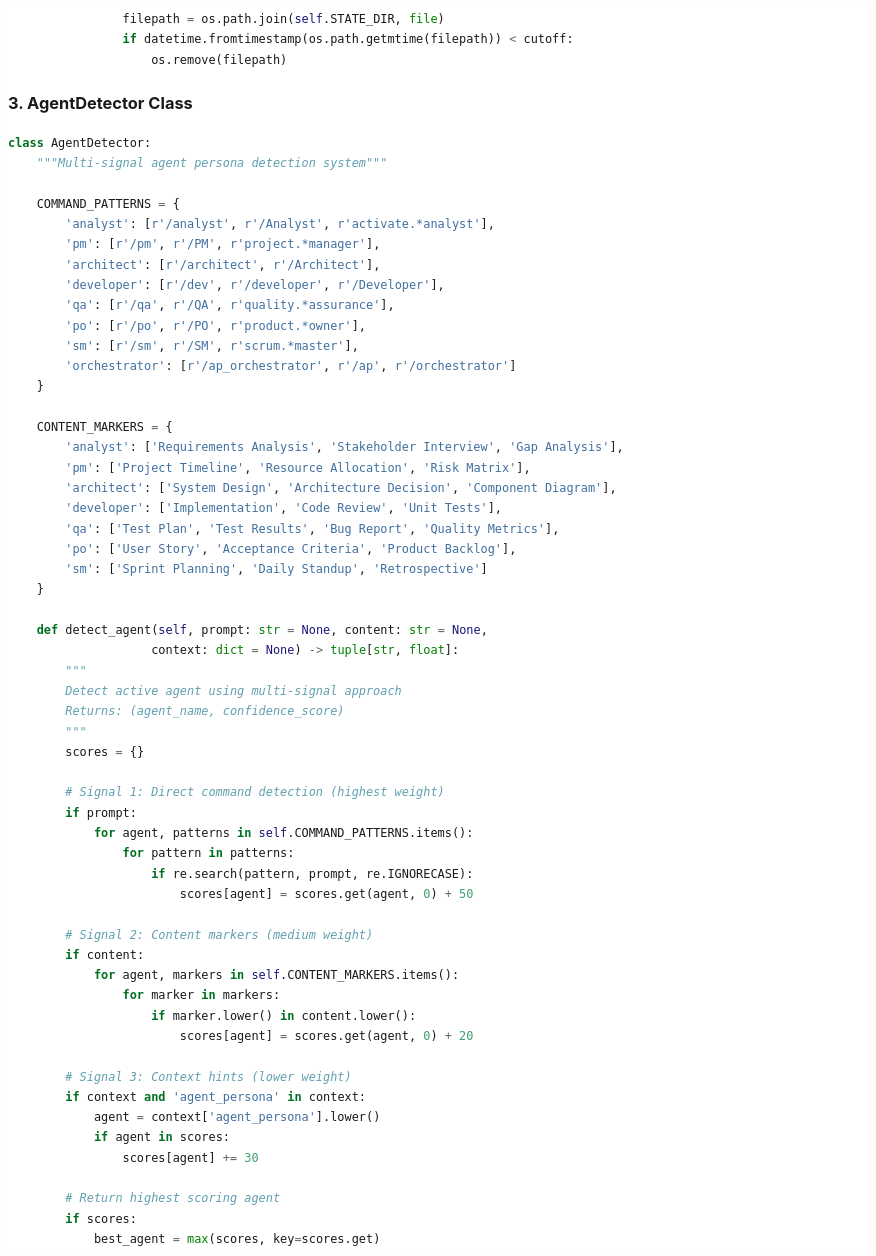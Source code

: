 ```python
                filepath = os.path.join(self.STATE_DIR, file)
                if datetime.fromtimestamp(os.path.getmtime(filepath)) < cutoff:
                    os.remove(filepath)
```

### 3. AgentDetector Class

```python
class AgentDetector:
    """Multi-signal agent persona detection system"""
    
    COMMAND_PATTERNS = {
        'analyst': [r'/analyst', r'/Analyst', r'activate.*analyst'],
        'pm': [r'/pm', r'/PM', r'project.*manager'],
        'architect': [r'/architect', r'/Architect'],
        'developer': [r'/dev', r'/developer', r'/Developer'],
        'qa': [r'/qa', r'/QA', r'quality.*assurance'],
        'po': [r'/po', r'/PO', r'product.*owner'],
        'sm': [r'/sm', r'/SM', r'scrum.*master'],
        'orchestrator': [r'/ap_orchestrator', r'/ap', r'/orchestrator']
    }
    
    CONTENT_MARKERS = {
        'analyst': ['Requirements Analysis', 'Stakeholder Interview', 'Gap Analysis'],
        'pm': ['Project Timeline', 'Resource Allocation', 'Risk Matrix'],
        'architect': ['System Design', 'Architecture Decision', 'Component Diagram'],
        'developer': ['Implementation', 'Code Review', 'Unit Tests'],
        'qa': ['Test Plan', 'Test Results', 'Bug Report', 'Quality Metrics'],
        'po': ['User Story', 'Acceptance Criteria', 'Product Backlog'],
        'sm': ['Sprint Planning', 'Daily Standup', 'Retrospective']
    }
    
    def detect_agent(self, prompt: str = None, content: str = None, 
                    context: dict = None) -> tuple[str, float]:
        """
        Detect active agent using multi-signal approach
        Returns: (agent_name, confidence_score)
        """
        scores = {}
        
        # Signal 1: Direct command detection (highest weight)
        if prompt:
            for agent, patterns in self.COMMAND_PATTERNS.items():
                for pattern in patterns:
                    if re.search(pattern, prompt, re.IGNORECASE):
                        scores[agent] = scores.get(agent, 0) + 50
        
        # Signal 2: Content markers (medium weight)
        if content:
            for agent, markers in self.CONTENT_MARKERS.items():
                for marker in markers:
                    if marker.lower() in content.lower():
                        scores[agent] = scores.get(agent, 0) + 20
        
        # Signal 3: Context hints (lower weight)
        if context and 'agent_persona' in context:
            agent = context['agent_persona'].lower()
            if agent in scores:
                scores[agent] += 30
        
        # Return highest scoring agent
        if scores:
            best_agent = max(scores, key=scores.get)
```